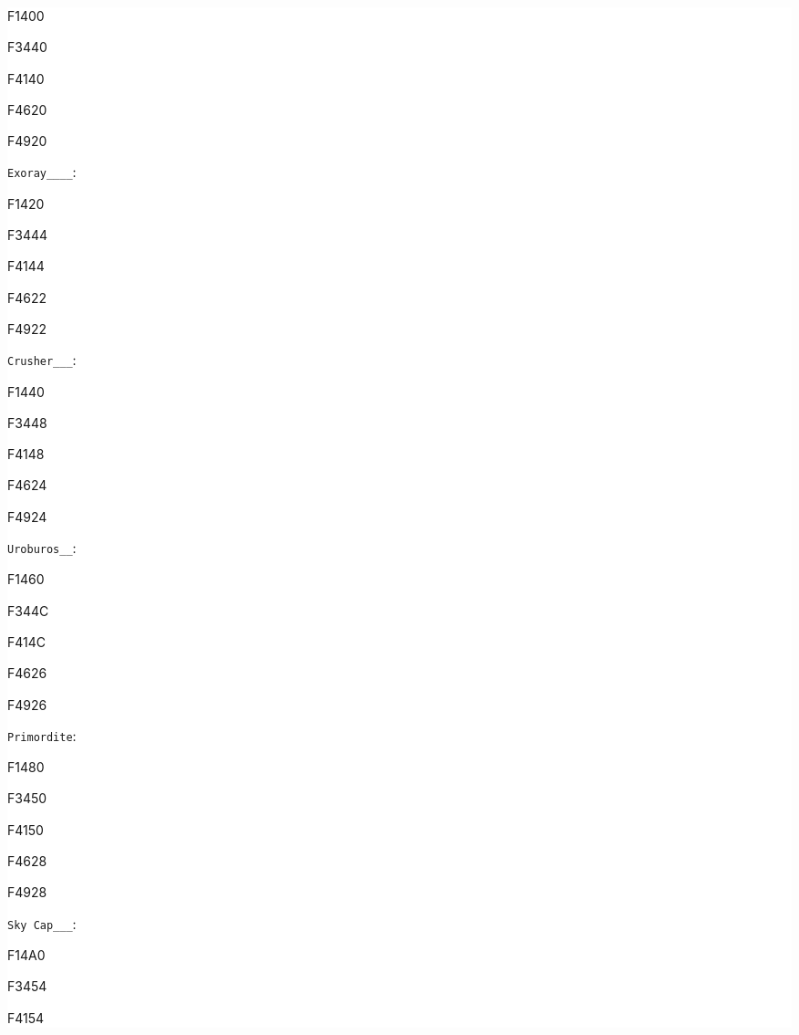 F1400

F3440

F4140

F4620

F4920

`Exoray____`:

F1420

F3444

F4144

F4622

F4922

`Crusher___`:

F1440

F3448

F4148

F4624

F4924

`Uroburos__`:

F1460

F344C

F414C

F4626

F4926

`Primordite`:

F1480

F3450

F4150

F4628

F4928

`Sky Cap___`:

F14A0

F3454

F4154
